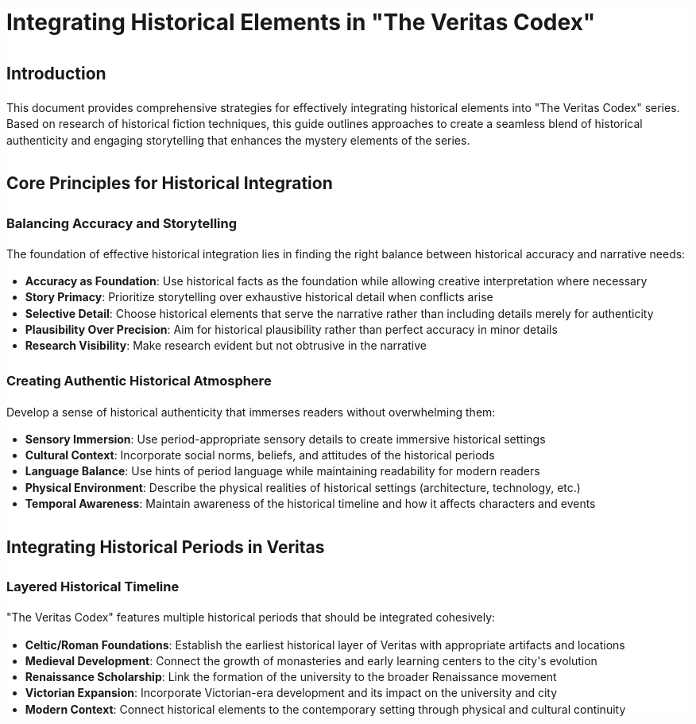 # Integrating Historical Elements in "The Veritas Codex"

## Introduction

This document provides comprehensive strategies for effectively integrating historical elements into "The Veritas Codex" series. Based on research of historical fiction techniques, this guide outlines approaches to create a seamless blend of historical authenticity and engaging storytelling that enhances the mystery elements of the series.

## Core Principles for Historical Integration

### Balancing Accuracy and Storytelling

The foundation of effective historical integration lies in finding the right balance between historical accuracy and narrative needs:

- **Accuracy as Foundation**: Use historical facts as the foundation while allowing creative interpretation where necessary
- **Story Primacy**: Prioritize storytelling over exhaustive historical detail when conflicts arise
- **Selective Detail**: Choose historical elements that serve the narrative rather than including details merely for authenticity
- **Plausibility Over Precision**: Aim for historical plausibility rather than perfect accuracy in minor details
- **Research Visibility**: Make research evident but not obtrusive in the narrative

### Creating Authentic Historical Atmosphere

Develop a sense of historical authenticity that immerses readers without overwhelming them:

- **Sensory Immersion**: Use period-appropriate sensory details to create immersive historical settings
- **Cultural Context**: Incorporate social norms, beliefs, and attitudes of the historical periods
- **Language Balance**: Use hints of period language while maintaining readability for modern readers
- **Physical Environment**: Describe the physical realities of historical settings (architecture, technology, etc.)
- **Temporal Awareness**: Maintain awareness of the historical timeline and how it affects characters and events

## Integrating Historical Periods in Veritas

### Layered Historical Timeline

"The Veritas Codex" features multiple historical periods that should be integrated cohesively:

- **Celtic/Roman Foundations**: Establish the earliest historical layer of Veritas with appropriate artifacts and locations
- **Medieval Development**: Connect the growth of monasteries and early learning centers to the city's evolution
- **Renaissance Scholarship**: Link the formation of the university to the broader Renaissance movement
- **Victorian Expansion**: Incorporate Victorian-era development and its impact on the university and city
- **Modern Context**: Connect historical elements to the contemporary setting through physical and cultural continuity
